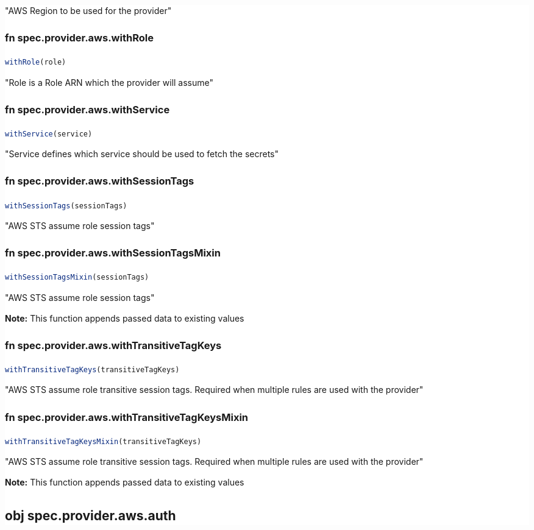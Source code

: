 "AWS Region to be used for the provider"

### fn spec.provider.aws.withRole

```ts
withRole(role)
```

"Role is a Role ARN which the provider will assume"

### fn spec.provider.aws.withService

```ts
withService(service)
```

"Service defines which service should be used to fetch the secrets"

### fn spec.provider.aws.withSessionTags

```ts
withSessionTags(sessionTags)
```

"AWS STS assume role session tags"

### fn spec.provider.aws.withSessionTagsMixin

```ts
withSessionTagsMixin(sessionTags)
```

"AWS STS assume role session tags"

**Note:** This function appends passed data to existing values

### fn spec.provider.aws.withTransitiveTagKeys

```ts
withTransitiveTagKeys(transitiveTagKeys)
```

"AWS STS assume role transitive session tags. Required when multiple rules are used with the provider"

### fn spec.provider.aws.withTransitiveTagKeysMixin

```ts
withTransitiveTagKeysMixin(transitiveTagKeys)
```

"AWS STS assume role transitive session tags. Required when multiple rules are used with the provider"

**Note:** This function appends passed data to existing values

## obj spec.provider.aws.auth
